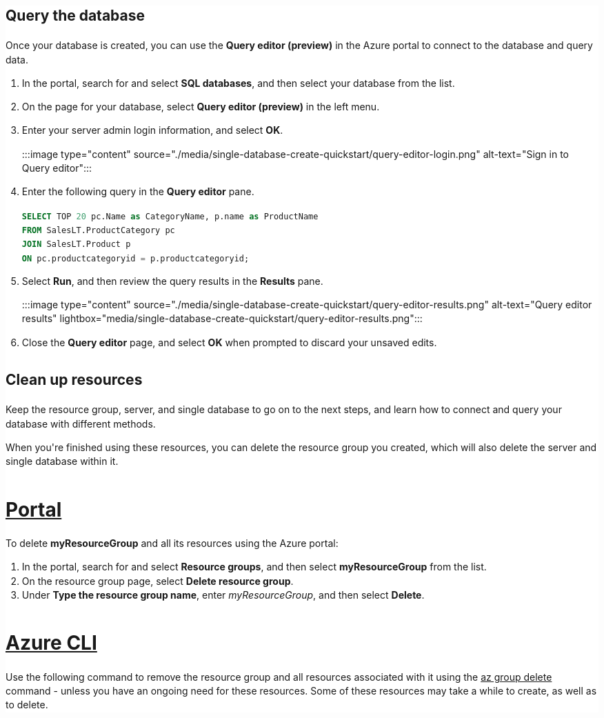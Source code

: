 ## Query the database

Once your database is created, you can use the **Query editor (preview)** in the Azure portal to connect to the database and query data.

1. In the portal, search for and select **SQL databases**, and then select your database from the list.
1. On the page for your database, select **Query editor (preview)** in the left menu.
1. Enter your server admin login information, and select **OK**.

   :::image type="content" source="./media/single-database-create-quickstart/query-editor-login.png" alt-text="Sign in to Query editor":::

1. Enter the following query in the **Query editor** pane.

   ```sql
   SELECT TOP 20 pc.Name as CategoryName, p.name as ProductName
   FROM SalesLT.ProductCategory pc
   JOIN SalesLT.Product p
   ON pc.productcategoryid = p.productcategoryid;
   ```

1. Select **Run**, and then review the query results in the **Results** pane.

   :::image type="content" source="./media/single-database-create-quickstart/query-editor-results.png" alt-text="Query editor results" lightbox="media/single-database-create-quickstart/query-editor-results.png":::

1. Close the **Query editor** page, and select **OK** when prompted to discard your unsaved edits.

## Clean up resources

Keep the resource group, server, and single database to go on to the next steps, and learn how to connect and query your database with different methods.

When you're finished using these resources, you can delete the resource group you created, which will also delete the server and single database within it.

# [Portal](#tab/azure-portal)

To delete **myResourceGroup** and all its resources using the Azure portal:

1. In the portal, search for and select **Resource groups**, and then select **myResourceGroup** from the list.
1. On the resource group page, select **Delete resource group**.
1. Under **Type the resource group name**, enter *myResourceGroup*, and then select **Delete**.

# [Azure CLI](#tab/azure-cli)

Use the following command to remove the resource group and all resources associated with it using the [az group delete](/cli/azure/vm/extension#az-vm-extension-set) command - unless you have an ongoing need for these resources. Some of these resources may take a while to create, as well as to delete.
